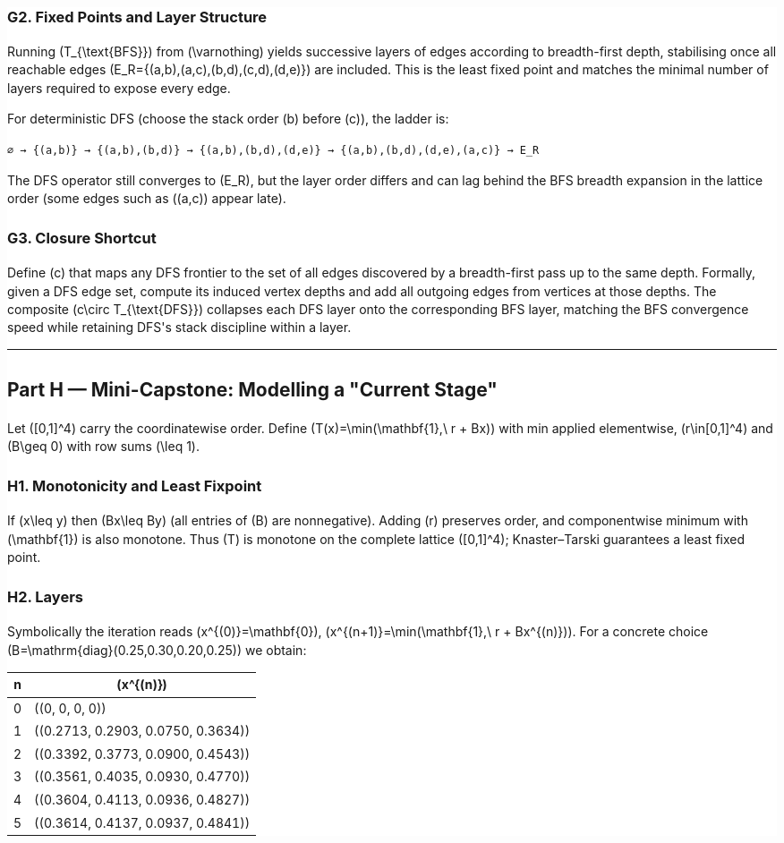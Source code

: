 ### G2. Fixed Points and Layer Structure

Running \(T_{\text{BFS}}\) from \(\varnothing\) yields successive layers of edges
according to breadth-first depth, stabilising once all reachable edges
\(E_R=\{(a,b),(a,c),(b,d),(c,d),(d,e)\}\) are included. This is the least fixed
point and matches the minimal number of layers required to expose every edge.

For deterministic DFS (choose the stack order \(b\) before \(c\)), the ladder is:

```
∅ → {(a,b)} → {(a,b),(b,d)} → {(a,b),(b,d),(d,e)} → {(a,b),(b,d),(d,e),(a,c)} → E_R
```

The DFS operator still converges to \(E_R\), but the layer order differs and can
lag behind the BFS breadth expansion in the lattice order (some edges such as
\((a,c)\) appear late).

### G3. Closure Shortcut

Define \(c\) that maps any DFS frontier to the set of all edges discovered by a
breadth-first pass up to the same depth. Formally, given a DFS edge set, compute
its induced vertex depths and add all outgoing edges from vertices at those
depths. The composite \(c\circ T_{\text{DFS}}\) collapses each DFS layer onto the
corresponding BFS layer, matching the BFS convergence speed while retaining DFS's
stack discipline within a layer.

---

## Part H — Mini-Capstone: Modelling a "Current Stage"

Let \([0,1]^4\) carry the coordinatewise order. Define
\(T(x)=\min(\mathbf{1},\ r + Bx)\) with min applied elementwise, \(r\in[0,1]^4\)
and \(B\geq 0\) with row sums \(\leq 1\).

### H1. Monotonicity and Least Fixpoint

If \(x\leq y\) then \(Bx\leq By\) (all entries of \(B\) are nonnegative).
Adding \(r\) preserves order, and componentwise minimum with \(\mathbf{1}\)
is also monotone. Thus \(T\) is monotone on the complete lattice \([0,1]^4\);
Knaster–Tarski guarantees a least fixed point.

### H2. Layers

Symbolically the iteration reads
\(x^{(0)}=\mathbf{0}\), \(x^{(n+1)}=\min(\mathbf{1},\ r + Bx^{(n)})\).
For a concrete choice \(B=\mathrm{diag}(0.25,0.30,0.20,0.25)\) we obtain:

| n | \(x^{(n)}\)                                  |
|---|----------------------------------------------|
| 0 | \((0, 0, 0, 0)\)                            |
| 1 | \((0.2713, 0.2903, 0.0750, 0.3634)\)        |
| 2 | \((0.3392, 0.3773, 0.0900, 0.4543)\)        |
| 3 | \((0.3561, 0.4035, 0.0930, 0.4770)\)        |
| 4 | \((0.3604, 0.4113, 0.0936, 0.4827)\)        |
| 5 | \((0.3614, 0.4137, 0.0937, 0.4841)\)        |
